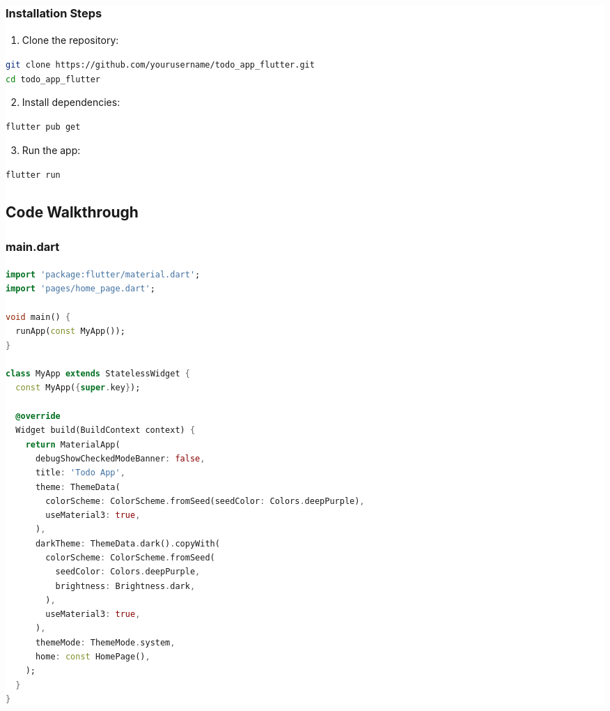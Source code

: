 ### Installation Steps

1. Clone the repository:

```bash
git clone https://github.com/yourusername/todo_app_flutter.git
cd todo_app_flutter
```

2. Install dependencies:

```bash
flutter pub get
```

3. Run the app:

```bash
flutter run
```

## Code Walkthrough

### main.dart

```dart
import 'package:flutter/material.dart';
import 'pages/home_page.dart';

void main() {
  runApp(const MyApp());
}

class MyApp extends StatelessWidget {
  const MyApp({super.key});

  @override
  Widget build(BuildContext context) {
    return MaterialApp(
      debugShowCheckedModeBanner: false,
      title: 'Todo App',
      theme: ThemeData(
        colorScheme: ColorScheme.fromSeed(seedColor: Colors.deepPurple),
        useMaterial3: true,
      ),
      darkTheme: ThemeData.dark().copyWith(
        colorScheme: ColorScheme.fromSeed(
          seedColor: Colors.deepPurple,
          brightness: Brightness.dark,
        ),
        useMaterial3: true,
      ),
      themeMode: ThemeMode.system,
      home: const HomePage(),
    );
  }
}
```

